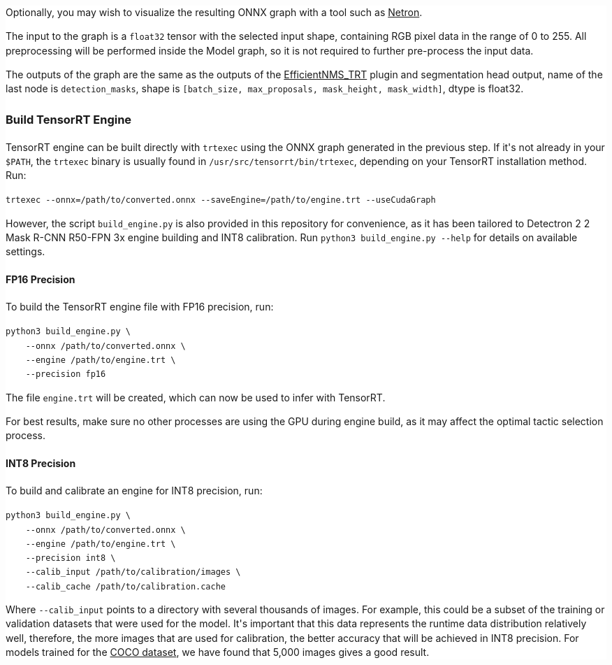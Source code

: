 
Optionally, you may wish to visualize the resulting ONNX graph with a tool such as [Netron](https://netron.app/).

The input to the graph is a `float32` tensor with the selected input shape, containing RGB pixel data in the range of 0 to 255. All preprocessing will be performed inside the Model graph, so it is not required to further pre-process the input data.


The outputs of the graph are the same as the outputs of the [EfficientNMS_TRT](https://github.com/NVIDIA/TensorRT/tree/master/plugin/efficientNMSPlugin) plugin and segmentation head output, name of the last node is `detection_masks`, shape is `[batch_size, max_proposals, mask_height, mask_width]`, dtype is float32.

### Build TensorRT Engine

TensorRT engine can be built directly with `trtexec` using the ONNX graph generated in the previous step. If it's not already in your `$PATH`, the `trtexec` binary is usually found in `/usr/src/tensorrt/bin/trtexec`, depending on your TensorRT installation method. Run:

```
trtexec --onnx=/path/to/converted.onnx --saveEngine=/path/to/engine.trt --useCudaGraph
```

However, the script `build_engine.py` is also provided in this repository for convenience, as it has been tailored to Detectron 2 2 Mask R-CNN R50-FPN 3x engine building and INT8 calibration. Run `python3 build_engine.py --help` for details on available settings.

#### FP16 Precision

To build the TensorRT engine file with FP16 precision, run:

```
python3 build_engine.py \
    --onnx /path/to/converted.onnx \
    --engine /path/to/engine.trt \
    --precision fp16
```

The file `engine.trt` will be created, which can now be used to infer with TensorRT.

For best results, make sure no other processes are using the GPU during engine build, as it may affect the optimal tactic selection process.

#### INT8 Precision

To build and calibrate an engine for INT8 precision, run:

```
python3 build_engine.py \
    --onnx /path/to/converted.onnx \
    --engine /path/to/engine.trt \
    --precision int8 \
    --calib_input /path/to/calibration/images \
    --calib_cache /path/to/calibration.cache
```

Where `--calib_input` points to a directory with several thousands of images. For example, this could be a subset of the training or validation datasets that were used for the model. It's important that this data represents the runtime data distribution relatively well, therefore, the more images that are used for calibration, the better accuracy that will be achieved in INT8 precision. For models trained for the [COCO dataset](https://cocodataset.org/#home), we have found that 5,000 images gives a good result.
